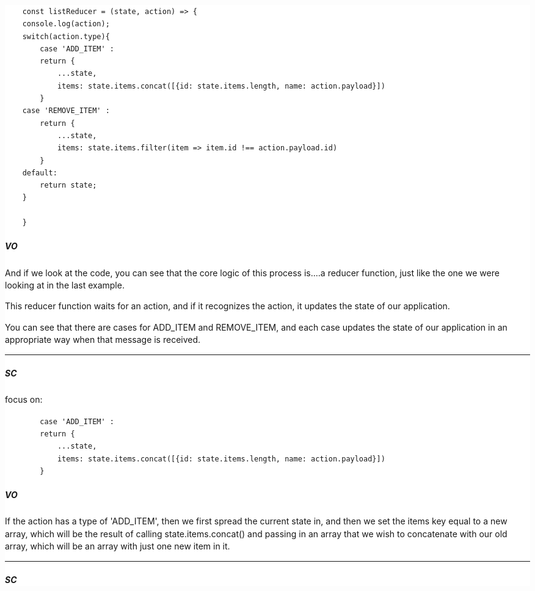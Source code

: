 
        const listReducer = (state, action) => {
        console.log(action);
        switch(action.type){
            case 'ADD_ITEM' :
            return {
                ...state,
                items: state.items.concat([{id: state.items.length, name: action.payload}])
            }
        case 'REMOVE_ITEM' :
            return {
                ...state,
                items: state.items.filter(item => item.id !== action.payload.id)
            }
        default: 
            return state;
        }

        }




##### VO
And if we look at the code, you can see that the core logic of this process is....a reducer function, just like the one we were looking at in the last example.

This reducer function waits for an action, and if it recognizes the action, it updates the state of our application.

You can see that there are cases for ADD_ITEM and REMOVE_ITEM, and each case updates the state of our application in an appropriate way when that message is received.


--- 

##### SC

focus on:

            case 'ADD_ITEM' :
            return {
                ...state,
                items: state.items.concat([{id: state.items.length, name: action.payload}])
            }

##### VO

If the action has a type of 'ADD_ITEM', then we first spread the current state in, and then we set the items key equal to a new array, which will be the result of calling state.items.concat() and passing in an array that we wish to concatenate with our old array, which will be an array with just one new item in it.



--- 

##### SC
